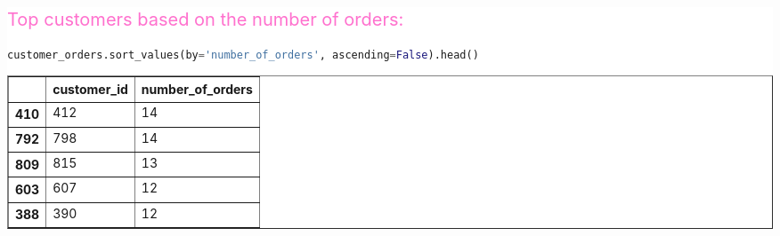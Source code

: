 

<span style="color: #ff71ce;font-size:20px;"> Top customers based on the number of orders: <span>


```python
customer_orders.sort_values(by='number_of_orders', ascending=False).head()
```




<div>
<style scoped>
    .dataframe tbody tr th:only-of-type {
        vertical-align: middle;
    }

    .dataframe tbody tr th {
        vertical-align: top;
    }

    .dataframe thead th {
        text-align: right;
    }
</style>
<table border="1" class="dataframe">
  <thead>
    <tr style="text-align: right;">
      <th></th>
      <th>customer_id</th>
      <th>number_of_orders</th>
    </tr>
  </thead>
  <tbody>
    <tr>
      <th>410</th>
      <td>412</td>
      <td>14</td>
    </tr>
    <tr>
      <th>792</th>
      <td>798</td>
      <td>14</td>
    </tr>
    <tr>
      <th>809</th>
      <td>815</td>
      <td>13</td>
    </tr>
    <tr>
      <th>603</th>
      <td>607</td>
      <td>12</td>
    </tr>
    <tr>
      <th>388</th>
      <td>390</td>
      <td>12</td>
    </tr>
  </tbody>
</table>
</div>
